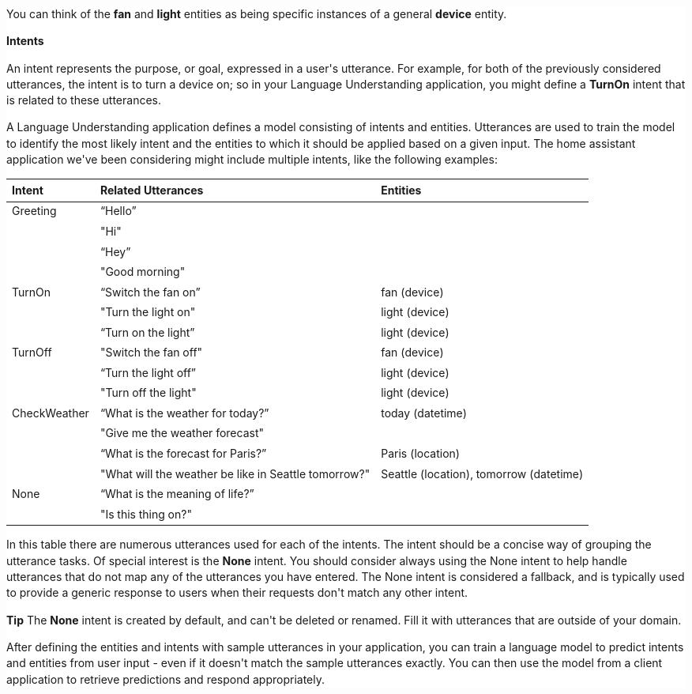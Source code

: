 You can think of the **fan** and **light** entities as being specific instances of a general **device** entity.

**Intents**

An intent represents the purpose, or goal, expressed in a user's utterance. For example, for both of the previously considered utterances, the intent is to turn a device on; so in your Language Understanding application, you might define a **TurnOn** intent that is related to these utterances.

A Language Understanding application defines a model consisting of intents and entities. Utterances are used to train the model to identify the most likely intent and the entities to which it should be applied based on a given input. The home assistant application we've been considering might include multiple intents, like the following examples:

| Intent | Related Utterances | Entities |
| :--- | :--- | :--- |
| Greeting | “Hello” |  |
|  | "Hi" |  |
|  | “Hey” |  |
|  | "Good morning" |  |
| TurnOn | “Switch the fan on” | fan \(device\) |
|  | "Turn the light on" | light \(device\) |
|  | “Turn on the light” | light \(device\) |
| TurnOff | "Switch the fan off" | fan \(device\) |
|  | “Turn the light off” | light \(device\) |
|  | "Turn off the light" | light \(device\) |
| CheckWeather | “What is the weather for today?” | today \(datetime\) |
|  | "Give me the weather forecast" |  |
|  | “What is the forecast for Paris?” | Paris \(location\) |
|  | "What will the weather be like in Seattle tomorrow?" | Seattle \(location\), tomorrow \(datetime\) |
| None | “What is the meaning of life?” |  |
|  | "Is this thing on?" |  |

In this table there are numerous utterances used for each of the intents. The intent should be a concise way of grouping the utterance tasks. Of special interest is the **None** intent. You should consider always using the None intent to help handle utterances that do not map any of the utterances you have entered. The None intent is considered a fallback, and is typically used to provide a generic response to users when their requests don't match any other intent.

**Tip** The **None** intent is created by default, and can't be deleted or renamed. Fill it with utterances that are outside of your domain.

After defining the entities and intents with sample utterances in your application, you can train a language model to predict intents and entities from user input - even if it doesn't match the sample utterances exactly. You can then use the model from a client application to retrieve predictions and respond appropriately.
